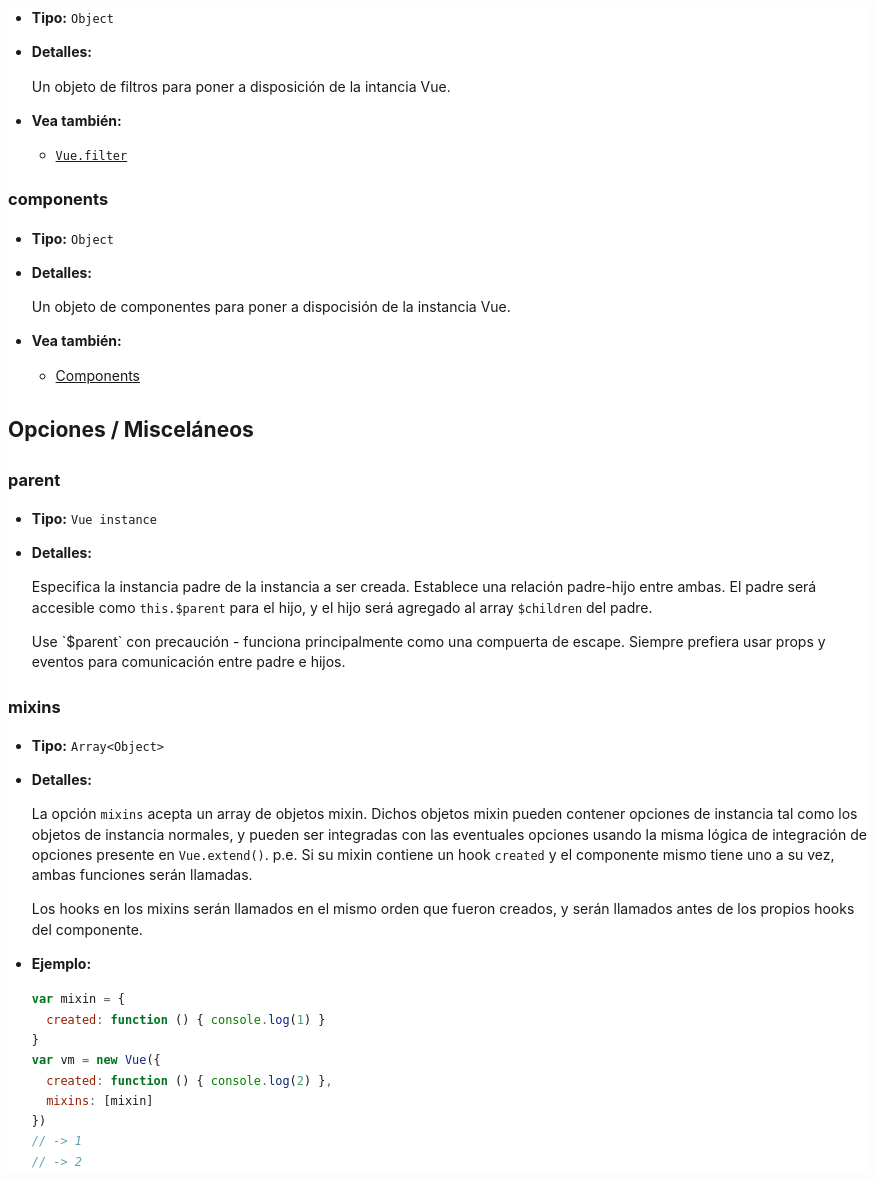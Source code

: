 - **Tipo:** `Object`

- **Detalles:**

  Un objeto de filtros para poner a disposición de la intancia Vue.

- **Vea también:**
  - [`Vue.filter`](#Vue-filter)

### components

- **Tipo:** `Object`

- **Detalles:**

  Un objeto de componentes para poner a dispocisión de la instancia Vue.

- **Vea también:**
  - [Components](../guide/components.html)

## Opciones / Misceláneos

### parent

- **Tipo:** `Vue instance`

- **Detalles:**

  Especifica la instancia padre de la instancia a ser creada. Establece una relación padre-hijo entre ambas. El padre será accesible como `this.$parent` para el hijo, y el hijo será agregado al array `$children` del padre.

  <p class="tip">Use `$parent` con precaución - funciona principalmente como una compuerta de escape. Siempre prefiera usar props y eventos para comunicación entre padre e hijos.</p>

### mixins

- **Tipo:** `Array<Object>`

- **Detalles:**

  La opción `mixins` acepta un array de objetos mixin. Dichos objetos mixin pueden contener opciones de instancia tal como los objetos de instancia normales, y pueden ser integradas con las eventuales opciones usando la misma lógica de integración de opciones presente en `Vue.extend()`. p.e. Si su mixin contiene un hook `created` y el componente mismo tiene uno a su vez, ambas funciones serán llamadas.

  Los hooks en los mixins serán llamados en el mismo orden que fueron creados, y serán llamados antes de los propios hooks del componente.

- **Ejemplo:**

  ``` js
  var mixin = {
    created: function () { console.log(1) }
  }
  var vm = new Vue({
    created: function () { console.log(2) },
    mixins: [mixin]
  })
  // -> 1
  // -> 2
  ```
